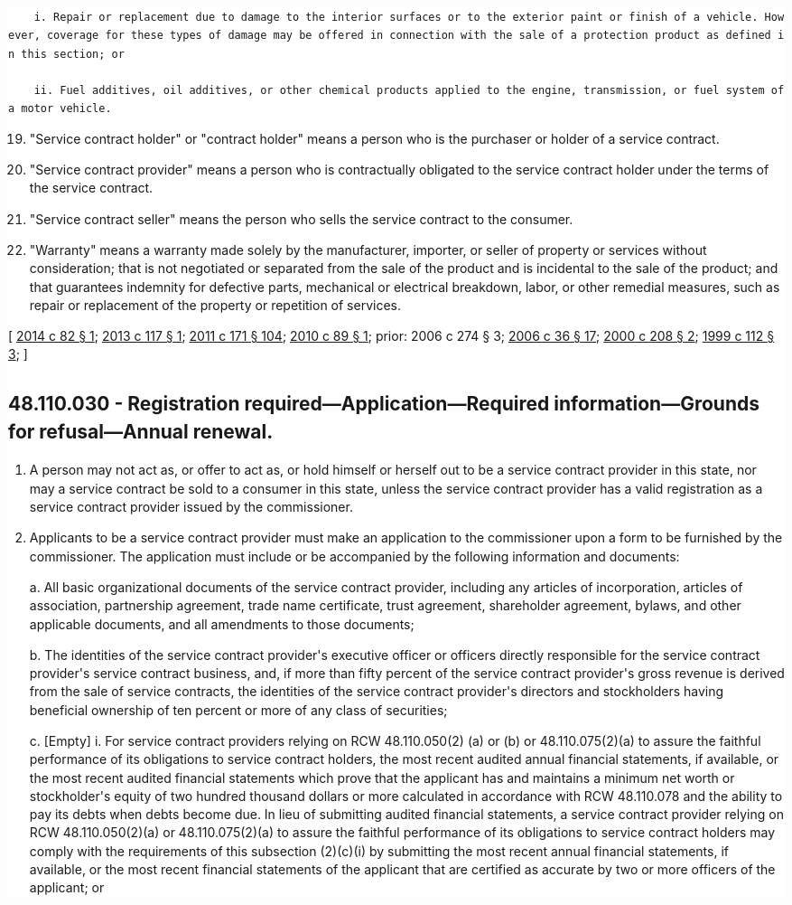         i. Repair or replacement due to damage to the interior surfaces or to the exterior paint or finish of a vehicle. However, coverage for these types of damage may be offered in connection with the sale of a protection product as defined in this section; or

        ii. Fuel additives, oil additives, or other chemical products applied to the engine, transmission, or fuel system of a motor vehicle.

19. "Service contract holder" or "contract holder" means a person who is the purchaser or holder of a service contract.

20. "Service contract provider" means a person who is contractually obligated to the service contract holder under the terms of the service contract.

21. "Service contract seller" means the person who sells the service contract to the consumer.

22. "Warranty" means a warranty made solely by the manufacturer, importer, or seller of property or services without consideration; that is not negotiated or separated from the sale of the product and is incidental to the sale of the product; and that guarantees indemnity for defective parts, mechanical or electrical breakdown, labor, or other remedial measures, such as repair or replacement of the property or repetition of services.

\[ [2014 c 82 § 1](http://lawfilesext.leg.wa.gov/biennium/2013-14/Pdf/Bills/Session%20Laws/Senate/5977-S.SL.pdf?cite=2014%20c%2082%20§%201); [2013 c 117 § 1](http://lawfilesext.leg.wa.gov/biennium/2013-14/Pdf/Bills/Session%20Laws/House/1036.SL.pdf?cite=2013%20c%20117%20§%201); [2011 c 171 § 104](http://lawfilesext.leg.wa.gov/biennium/2011-12/Pdf/Bills/Session%20Laws/Senate/5061.SL.pdf?cite=2011%20c%20171%20§%20104); [2010 c 89 § 1](http://lawfilesext.leg.wa.gov/biennium/2009-10/Pdf/Bills/Session%20Laws/House/3032-S.SL.pdf?cite=2010%20c%2089%20§%201); prior:  2006 c 274 § 3; [2006 c 36 § 17](http://lawfilesext.leg.wa.gov/biennium/2005-06/Pdf/Bills/Session%20Laws/House/2776-S.SL.pdf?cite=2006%20c%2036%20§%2017); [2000 c 208 § 2](http://lawfilesext.leg.wa.gov/biennium/1999-00/Pdf/Bills/Session%20Laws/House/2886-S.SL.pdf?cite=2000%20c%20208%20§%202); [1999 c 112 § 3](http://lawfilesext.leg.wa.gov/biennium/1999-00/Pdf/Bills/Session%20Laws/House/2052.SL.pdf?cite=1999%20c%20112%20§%203); \]

## 48.110.030 - Registration required—Application—Required information—Grounds for refusal—Annual renewal.
1. A person may not act as, or offer to act as, or hold himself or herself out to be a service contract provider in this state, nor may a service contract be sold to a consumer in this state, unless the service contract provider has a valid registration as a service contract provider issued by the commissioner.

2. Applicants to be a service contract provider must make an application to the commissioner upon a form to be furnished by the commissioner. The application must include or be accompanied by the following information and documents:

    a. All basic organizational documents of the service contract provider, including any articles of incorporation, articles of association, partnership agreement, trade name certificate, trust agreement, shareholder agreement, bylaws, and other applicable documents, and all amendments to those documents;

    b. The identities of the service contract provider's executive officer or officers directly responsible for the service contract provider's service contract business, and, if more than fifty percent of the service contract provider's gross revenue is derived from the sale of service contracts, the identities of the service contract provider's directors and stockholders having beneficial ownership of ten percent or more of any class of securities;

    c. [Empty]
        i. For service contract providers relying on RCW 48.110.050(2) (a) or (b) or 48.110.075(2)(a) to assure the faithful performance of its obligations to service contract holders, the most recent audited annual financial statements, if available, or the most recent audited financial statements which prove that the applicant has and maintains a minimum net worth or stockholder's equity of two hundred thousand dollars or more calculated in accordance with RCW 48.110.078 and the ability to pay its debts when debts become due. In lieu of submitting audited financial statements, a service contract provider relying on RCW 48.110.050(2)(a) or 48.110.075(2)(a) to assure the faithful performance of its obligations to service contract holders may comply with the requirements of this subsection (2)(c)(i) by submitting the most recent annual financial statements, if available, or the most recent financial statements of the applicant that are certified as accurate by two or more officers of the applicant; or
